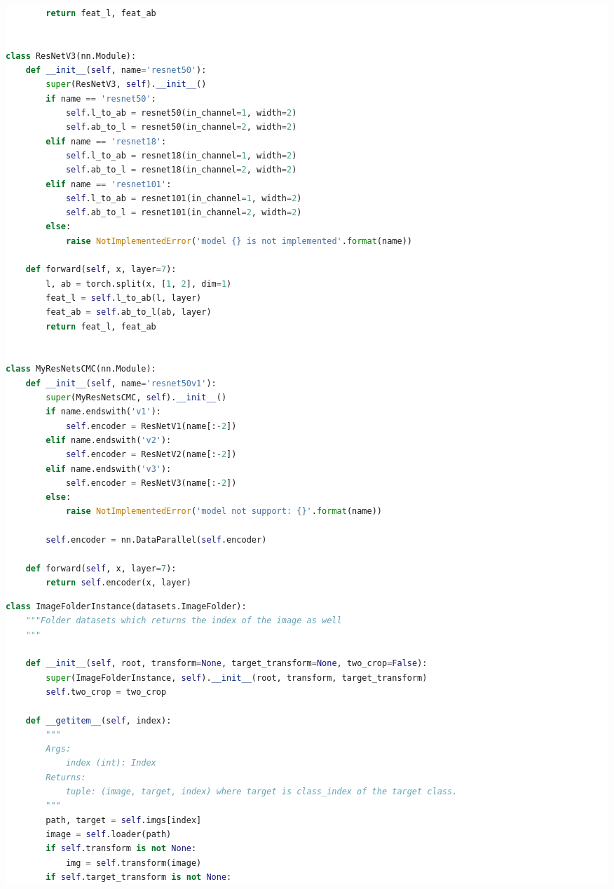 ```python
        return feat_l, feat_ab


class ResNetV3(nn.Module):
    def __init__(self, name='resnet50'):
        super(ResNetV3, self).__init__()
        if name == 'resnet50':
            self.l_to_ab = resnet50(in_channel=1, width=2)
            self.ab_to_l = resnet50(in_channel=2, width=2)
        elif name == 'resnet18':
            self.l_to_ab = resnet18(in_channel=1, width=2)
            self.ab_to_l = resnet18(in_channel=2, width=2)
        elif name == 'resnet101':
            self.l_to_ab = resnet101(in_channel=1, width=2)
            self.ab_to_l = resnet101(in_channel=2, width=2)
        else:
            raise NotImplementedError('model {} is not implemented'.format(name))

    def forward(self, x, layer=7):
        l, ab = torch.split(x, [1, 2], dim=1)
        feat_l = self.l_to_ab(l, layer)
        feat_ab = self.ab_to_l(ab, layer)
        return feat_l, feat_ab


class MyResNetsCMC(nn.Module):
    def __init__(self, name='resnet50v1'):
        super(MyResNetsCMC, self).__init__()
        if name.endswith('v1'):
            self.encoder = ResNetV1(name[:-2])
        elif name.endswith('v2'):
            self.encoder = ResNetV2(name[:-2])
        elif name.endswith('v3'):
            self.encoder = ResNetV3(name[:-2])
        else:
            raise NotImplementedError('model not support: {}'.format(name))

        self.encoder = nn.DataParallel(self.encoder)

    def forward(self, x, layer=7):
        return self.encoder(x, layer)
```
```python
class ImageFolderInstance(datasets.ImageFolder):
    """Folder datasets which returns the index of the image as well
    """

    def __init__(self, root, transform=None, target_transform=None, two_crop=False):
        super(ImageFolderInstance, self).__init__(root, transform, target_transform)
        self.two_crop = two_crop

    def __getitem__(self, index):
        """
        Args:
            index (int): Index
        Returns:
            tuple: (image, target, index) where target is class_index of the target class.
        """
        path, target = self.imgs[index]
        image = self.loader(path)
        if self.transform is not None:
            img = self.transform(image)
        if self.target_transform is not None:
```